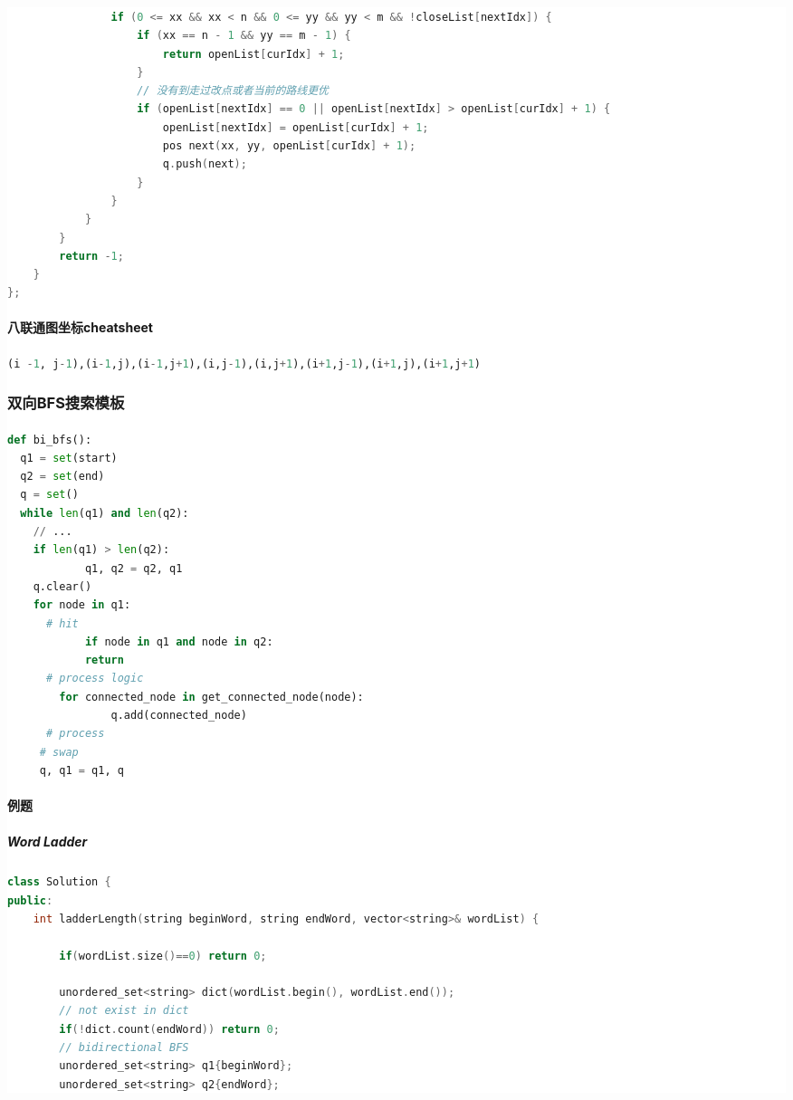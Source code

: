 ```cpp
                if (0 <= xx && xx < n && 0 <= yy && yy < m && !closeList[nextIdx]) {
                    if (xx == n - 1 && yy == m - 1) {
                        return openList[curIdx] + 1;
                    }
                    // 没有到走过改点或者当前的路线更优
                    if (openList[nextIdx] == 0 || openList[nextIdx] > openList[curIdx] + 1) {
                        openList[nextIdx] = openList[curIdx] + 1;
                        pos next(xx, yy, openList[curIdx] + 1);
                        q.push(next);
                    }
                }
            }
        }
        return -1;
    }
};
```

#### 八联通图坐标cheatsheet

```python
(i -1, j-1),(i-1,j),(i-1,j+1),(i,j-1),(i,j+1),(i+1,j-1),(i+1,j),(i+1,j+1)
```

### 双向BFS搜索模板

```python
def bi_bfs():
  q1 = set(start)
  q2 = set(end)
  q = set()
  while len(q1) and len(q2):
    // ...
    if len(q1) > len(q2):
    		q1, q2 = q2, q1
    q.clear()
    for node in q1:
      # hit
			if node in q1 and node in q2:
        	return
      # process logic
	    for connected_node in get_connected_node(node):
     			q.add(connected_node)
      # process
     # swap
     q, q1 = q1, q
```

#### 例题

##### Word Ladder

```cpp
class Solution {
public:
    int ladderLength(string beginWord, string endWord, vector<string>& wordList) {
        
        if(wordList.size()==0) return 0;

        unordered_set<string> dict(wordList.begin(), wordList.end());
        // not exist in dict
        if(!dict.count(endWord)) return 0;
        // bidirectional BFS
        unordered_set<string> q1{beginWord};
        unordered_set<string> q2{endWord};
```